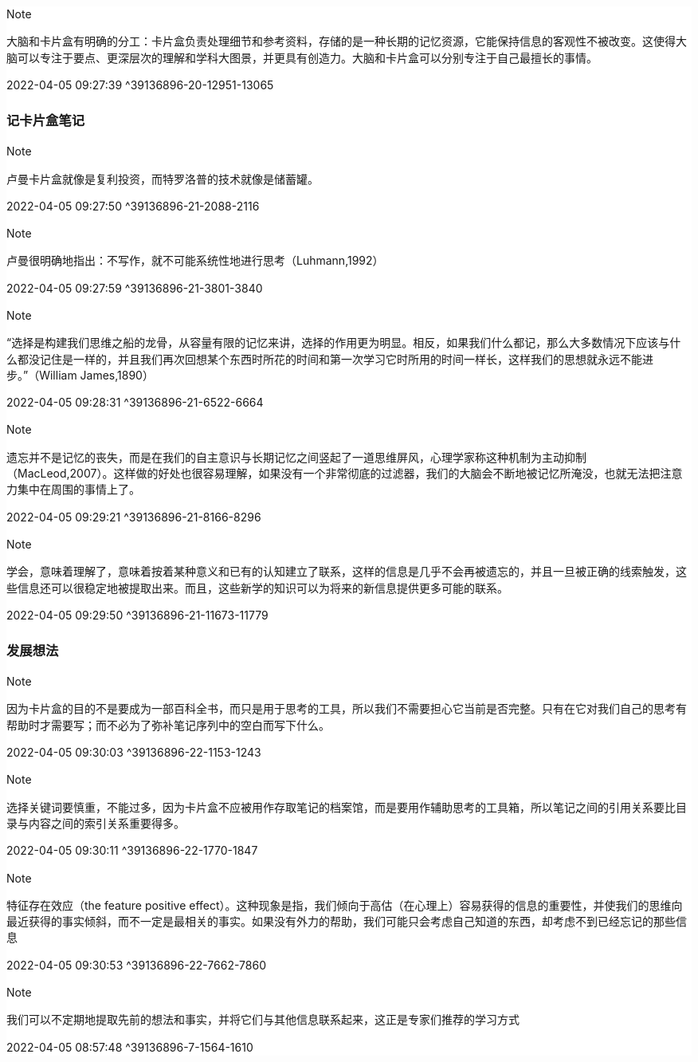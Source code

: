 > [!NOTE] 
> 大脑和卡片盒有明确的分工：卡片盒负责处理细节和参考资料，存储的是一种长期的记忆资源，它能保持信息的客观性不被改变。这使得大脑可以专注于要点、更深层次的理解和学科大图景，并更具有创造力。大脑和卡片盒可以分别专注于自己最擅长的事情。
> 
> 2022-04-05 09:27:39 ^39136896-20-12951-13065

### 记卡片盒笔记

> [!NOTE] 
> 卢曼卡片盒就像是复利投资，而特罗洛普的技术就像是储蓄罐。
> 
> 2022-04-05 09:27:50 ^39136896-21-2088-2116

> [!NOTE] 
> 卢曼很明确地指出：不写作，就不可能系统性地进行思考（Luhmann,1992）
> 
> 2022-04-05 09:27:59 ^39136896-21-3801-3840

> [!NOTE] 
> “选择是构建我们思维之船的龙骨，从容量有限的记忆来讲，选择的作用更为明显。相反，如果我们什么都记，那么大多数情况下应该与什么都没记住是一样的，并且我们再次回想某个东西时所花的时间和第一次学习它时所用的时间一样长，这样我们的思想就永远不能进步。”（William James,1890）
> 
> 2022-04-05 09:28:31 ^39136896-21-6522-6664

> [!NOTE] 
> 遗忘并不是记忆的丧失，而是在我们的自主意识与长期记忆之间竖起了一道思维屏风，心理学家称这种机制为主动抑制（MacLeod,2007）。这样做的好处也很容易理解，如果没有一个非常彻底的过滤器，我们的大脑会不断地被记忆所淹没，也就无法把注意力集中在周围的事情上了。
> 
> 2022-04-05 09:29:21 ^39136896-21-8166-8296

> [!NOTE] 
> 学会，意味着理解了，意味着按着某种意义和已有的认知建立了联系，这样的信息是几乎不会再被遗忘的，并且一旦被正确的线索触发，这些信息还可以很稳定地被提取出来。而且，这些新学的知识可以为将来的新信息提供更多可能的联系。
> 
> 2022-04-05 09:29:50 ^39136896-21-11673-11779

### 发展想法

> [!NOTE] 
> 因为卡片盒的目的不是要成为一部百科全书，而只是用于思考的工具，所以我们不需要担心它当前是否完整。只有在它对我们自己的思考有帮助时才需要写；而不必为了弥补笔记序列中的空白而写下什么。
> 
> 2022-04-05 09:30:03 ^39136896-22-1153-1243

> [!NOTE] 
> 选择关键词要慎重，不能过多，因为卡片盒不应被用作存取笔记的档案馆，而是要用作辅助思考的工具箱，所以笔记之间的引用关系要比目录与内容之间的索引关系重要得多。
> 
> 2022-04-05 09:30:11 ^39136896-22-1770-1847

> [!NOTE] 
> 特征存在效应（the feature positive effect）。这种现象是指，我们倾向于高估（在心理上）容易获得的信息的重要性，并使我们的思维向最近获得的事实倾斜，而不一定是最相关的事实。如果没有外力的帮助，我们可能只会考虑自己知道的东西，却考虑不到已经忘记的那些信息
> 
> 2022-04-05 09:30:53 ^39136896-22-7662-7860

> [!NOTE] 
> 我们可以不定期地提取先前的想法和事实，并将它们与其他信息联系起来，这正是专家们推荐的学习方式
> 
> 2022-04-05 08:57:48 ^39136896-7-1564-1610
